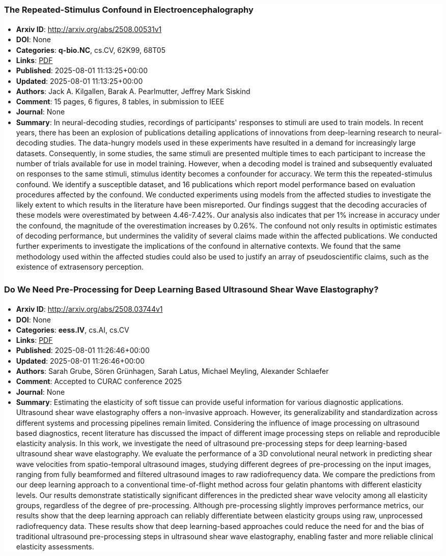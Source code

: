

### The Repeated-Stimulus Confound in Electroencephalography
- **Arxiv ID**: http://arxiv.org/abs/2508.00531v1
- **DOI**: None
- **Categories**: **q-bio.NC**, cs.CV, 62K99, 68T05
- **Links**: [PDF](http://arxiv.org/pdf/2508.00531v1)
- **Published**: 2025-08-01 11:13:25+00:00
- **Updated**: 2025-08-01 11:13:25+00:00
- **Authors**: Jack A. Kilgallen, Barak A. Pearlmutter, Jeffrey Mark Siskind
- **Comment**: 15 pages, 6 figures, 8 tables, in submission to IEEE
- **Journal**: None
- **Summary**: In neural-decoding studies, recordings of participants' responses to stimuli are used to train models. In recent years, there has been an explosion of publications detailing applications of innovations from deep-learning research to neural-decoding studies. The data-hungry models used in these experiments have resulted in a demand for increasingly large datasets. Consequently, in some studies, the same stimuli are presented multiple times to each participant to increase the number of trials available for use in model training. However, when a decoding model is trained and subsequently evaluated on responses to the same stimuli, stimulus identity becomes a confounder for accuracy. We term this the repeated-stimulus confound. We identify a susceptible dataset, and 16 publications which report model performance based on evaluation procedures affected by the confound. We conducted experiments using models from the affected studies to investigate the likely extent to which results in the literature have been misreported. Our findings suggest that the decoding accuracies of these models were overestimated by between 4.46-7.42%. Our analysis also indicates that per 1% increase in accuracy under the confound, the magnitude of the overestimation increases by 0.26%. The confound not only results in optimistic estimates of decoding performance, but undermines the validity of several claims made within the affected publications. We conducted further experiments to investigate the implications of the confound in alternative contexts. We found that the same methodology used within the affected studies could also be used to justify an array of pseudoscientific claims, such as the existence of extrasensory perception.



### Do We Need Pre-Processing for Deep Learning Based Ultrasound Shear Wave Elastography?
- **Arxiv ID**: http://arxiv.org/abs/2508.03744v1
- **DOI**: None
- **Categories**: **eess.IV**, cs.AI, cs.CV
- **Links**: [PDF](http://arxiv.org/pdf/2508.03744v1)
- **Published**: 2025-08-01 11:26:46+00:00
- **Updated**: 2025-08-01 11:26:46+00:00
- **Authors**: Sarah Grube, Sören Grünhagen, Sarah Latus, Michael Meyling, Alexander Schlaefer
- **Comment**: Accepted to CURAC conference 2025
- **Journal**: None
- **Summary**: Estimating the elasticity of soft tissue can provide useful information for various diagnostic applications. Ultrasound shear wave elastography offers a non-invasive approach. However, its generalizability and standardization across different systems and processing pipelines remain limited. Considering the influence of image processing on ultrasound based diagnostics, recent literature has discussed the impact of different image processing steps on reliable and reproducible elasticity analysis. In this work, we investigate the need of ultrasound pre-processing steps for deep learning-based ultrasound shear wave elastography. We evaluate the performance of a 3D convolutional neural network in predicting shear wave velocities from spatio-temporal ultrasound images, studying different degrees of pre-processing on the input images, ranging from fully beamformed and filtered ultrasound images to raw radiofrequency data. We compare the predictions from our deep learning approach to a conventional time-of-flight method across four gelatin phantoms with different elasticity levels. Our results demonstrate statistically significant differences in the predicted shear wave velocity among all elasticity groups, regardless of the degree of pre-processing. Although pre-processing slightly improves performance metrics, our results show that the deep learning approach can reliably differentiate between elasticity groups using raw, unprocessed radiofrequency data. These results show that deep learning-based approaches could reduce the need for and the bias of traditional ultrasound pre-processing steps in ultrasound shear wave elastography, enabling faster and more reliable clinical elasticity assessments.
